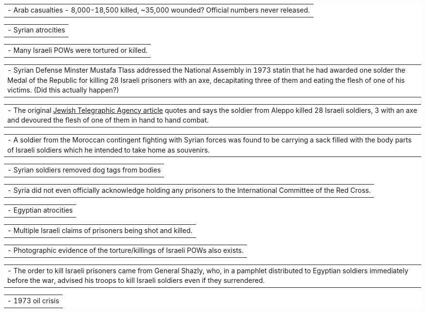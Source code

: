 |   |
|---|
|- Arab casualties - 8,000-18,500 killed, ~35,000 wounded? Official numbers never released.|

|   |
|---|
|- Syrian atrocities|

|   |
|---|
|- Many Israeli POWs were tortured or killed.|

|   |
|---|
|- Syrian Defense Minster Mustafa Tlass addressed the National Assembly in 1973 statin that he had awarded one solder the Medal of the Republic for killing 28 Israeli prisoners with an axe, decapitating three of them and eating the flesh of one of his victims. (Did this actually happen?)|

|   |
|---|
|- The original [Jewish Telegraphic Agency article](https://www.jta.org/archive/syrian-butchery-of-israeli-soldiers) quotes and says the soldier from Aleppo killed 28 Israeli soldiers, 3 with an axe and devoured the flesh of one of them in hand to hand combat.|

|   |
|---|
|- A soldier from the Moroccan contingent fighting with Syrian forces was found to be carrying a sack filled with the body parts of Israeli soldiers which he intended to take home as souvenirs.|

|   |
|---|
|- Syrian soldiers removed dog tags from bodies|

|   |
|---|
|- Syria did not even officially acknowledge holding any prisoners to the International Committee of the Red Cross.|

|   |
|---|
|- Egyptian atrocities|

|   |
|---|
|- Multiple Israeli claims of prisoners being shot and killed.|

|   |
|---|
|- Photographic evidence of the torture/killings of Israeli POWs also exists.|

|   |
|---|
|- The order to kill Israeli prisoners came from General Shazly, who, in a pamphlet distributed to Egyptian soldiers immediately before the war, advised his troops to kill Israeli soldiers even if they surrendered.|

|   |
|---|
|- 1973 oil crisis|
